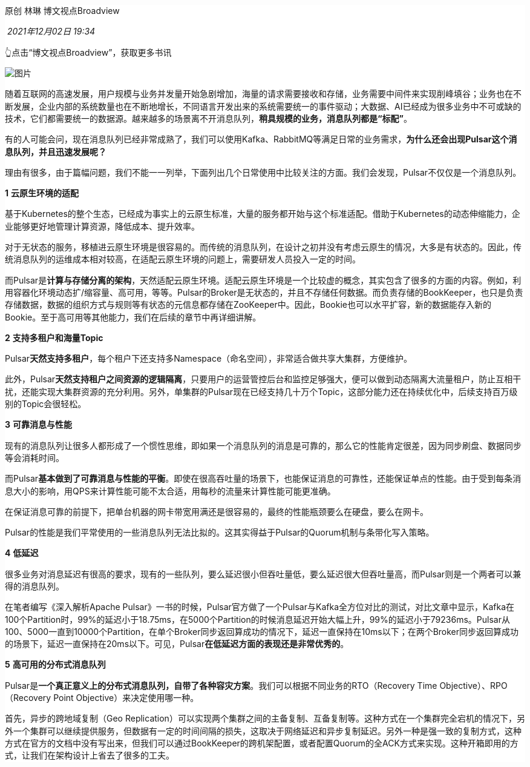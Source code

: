 # 

原创 林琳 博文视点Broadview

 _2021年12月02日 19:34_

👆点击“博文视点Broadview”，获取更多书讯

![图片](https://mmbiz.qpic.cn/mmbiz_png/PW0wIHxgg3nr1VNxfeqxVOw2nPJHVH4xeZibzPY5F4ibOuOZLMsUMrzIibGB6KMw7EurSKv6DkrtLzuhYdBa30A9Q/640?wx_fmt=png&wxfrom=13&tp=wxpic)

随着互联网的高速发展，用户规模与业务并发量开始急剧增加，海量的请求需要接收和存储，业务需要中间件来实现削峰填谷；业务也在不断发展，企业内部的系统数量也在不断地增长，不同语言开发出来的系统需要统一的事件驱动；大数据、AI已经成为很多业务中不可或缺的技术，它们都需要统一的数据源。越来越多的场景离不开消息队列，**稍具规模的业务，消息队列都是“标配”**。

有的人可能会问，现在消息队列已经非常成熟了，我们可以使用Kafka、RabbitMQ等满足日常的业务需求，**为什么还会出现Pulsar这个消息队列，并且迅速发展呢？**

理由有很多，由于篇幅问题，我们不能一一列举，下面列出几个日常使用中比较关注的方面。我们会发现，Pulsar不仅仅是一个消息队列。

**1** **云原生环境的适配**  

基于Kubernetes的整个生态，已经成为事实上的云原生标准，大量的服务都开始与这个标准适配。借助于Kubernetes的动态伸缩能力，企业能够更好地管理计算资源，降低成本、提升效率。

对于无状态的服务，移植进云原生环境是很容易的。而传统的消息队列，在设计之初并没有考虑云原生的情况，大多是有状态的。因此，传统消息队列的运维成本相对较高，在适配云原生环境的问题上，需要研发人员投入一定的时间。

而Pulsar是**计算与存储分离的架构**，天然适配云原生环境。适配云原生环境是一个比较虚的概念，其实包含了很多的方面的内容。例如，利用容器化环境动态扩/缩容量、高可用，等等。Pulsar的Broker是无状态的，并且不存储任何数据。而负责存储的BookKeeper，也只是负责存储数据，数据的组织方式与规则等有状态的元信息都存储在ZooKeeper中。因此，Bookie也可以水平扩容，新的数据能存入新的Bookie。至于高可用等其他能力，我们在后续的章节中再详细讲解。

**2** **支持多租户和海量Topic**

Pulsar**天然支持多租户**，每个租户下还支持多Namespace（命名空间），非常适合做共享大集群，方便维护。

此外，Pulsar**天然支持租户之间资源的逻辑隔离**，只要用户的运营管控后台和监控足够强大，便可以做到动态隔离大流量租户，防止互相干扰，还能实现大集群资源的充分利用。另外，单集群的Pulsar现在已经支持几十万个Topic，这部分能力还在持续优化中，后续支持百万级别的Topic会很轻松。

**3** **可靠消息与性能**

现有的消息队列让很多人都形成了一个惯性思维，即如果一个消息队列的消息是可靠的，那么它的性能肯定很差，因为同步刷盘、数据同步等会消耗时间。

而Pulsar**基本做到了可靠消息与性能的平衡**。即使在很高吞吐量的场景下，也能保证消息的可靠性，还能保证单点的性能。由于受到每条消息大小的影响，用QPS来计算性能可能不太合适，用每秒的流量来计算性能可能更准确。

在保证消息可靠的前提下，把单台机器的网卡带宽用满还是很容易的，最终的性能瓶颈要么在硬盘，要么在网卡。

Pulsar的性能是我们平常使用的一些消息队列无法比拟的。这其实得益于Pulsar的Quorum机制与条带化写入策略。

**4** **低延迟**

很多业务对消息延迟有很高的要求，现有的一些队列，要么延迟很小但吞吐量低，要么延迟很大但吞吐量高，而Pulsar则是一个两者可以兼得的消息队列。

在笔者编写《深入解析Apache Pulsar》一书的时候，Pulsar官方做了一个Pulsar与Kafka全方位对比的测试，对比文章中显示，Kafka在100个Partition时，99%的延迟小于18.75ms，在5000个Partition的时候消息延迟开始大幅上升，99%的延迟小于79236ms。Pulsar从100、5000一直到10000个Partition，在单个Broker同步返回算成功的情况下，延迟一直保持在10ms以下；在两个Broker同步返回算成功的场景下，延迟一直保持在20ms以下。可见，Pulsar**在低延迟方面的表现还是非常优秀的**。

**5** **高可用的分布式消息队列**

Pulsar是**一个真正意义上的分布式消息队列，自带了各种容灾方案**。我们可以根据不同业务的RTO（Recovery Time Objective）、RPO（Recovery Point Objective）来决定使用哪一种。

首先，异步的跨地域复制（Geo Replication）可以实现两个集群之间的主备复制、互备复制等。这种方式在一个集群完全宕机的情况下，另外一个集群可以继续提供服务，但数据有一定的时间间隔的损失，这取决于网络延迟和异步复制延迟。另外一种是强一致的复制方式，这种方式在官方的文档中没有写出来，但我们可以通过BookKeeper的跨机架配置，或者配置Quorum的全ACK方式来实现。这种开箱即用的方式，让我们在架构设计上省去了很多的工夫。
